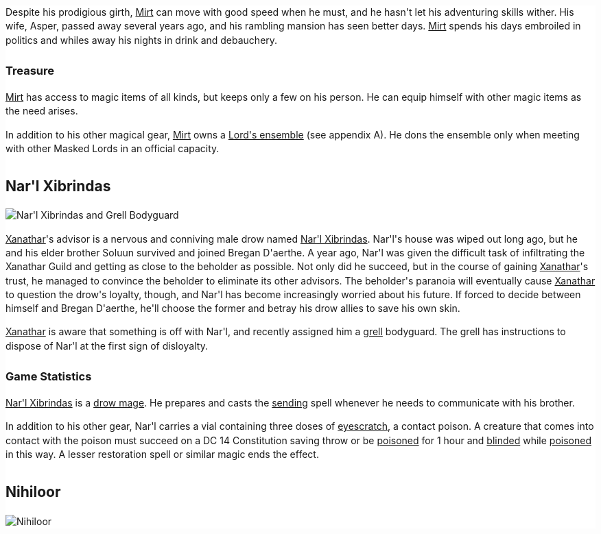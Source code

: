 Despite his prodigious girth, [Mirt](/3-Mechanics/CLI/Compendium/bestiary/npc/mirt-wdh.md) can move with good speed when he must, and he hasn't let his adventuring skills wither. His wife, Asper, passed away several years ago, and his rambling mansion has seen better days. [Mirt](/3-Mechanics/CLI/Compendium/bestiary/npc/mirt-wdh.md) spends his days embroiled in politics and whiles away his nights in drink and debauchery.

### Treasure

[Mirt](/3-Mechanics/CLI/Compendium/bestiary/npc/mirt-wdh.md) has access to magic items of all kinds, but keeps only a few on his person. He can equip himself with other magic items as the need arises.

In addition to his other magical gear, [Mirt](/3-Mechanics/CLI/Compendium/bestiary/npc/mirt-wdh.md) owns a [Lord's ensemble](/3-Mechanics/CLI/Compendium/items/lords-ensemble-wdh.md) (see appendix A). He dons the ensemble only when meeting with other Masked Lords in an official capacity.

## Nar'l Xibrindas

![Nar'l Xibrindas and Grell Bodyguard](/3-Mechanics/CLI/Compendium/adventures/waterdeep-dragon-heist/img/narl.webp#center)

[Xanathar](/3-Mechanics/CLI/Compendium/bestiary/npc/xanathar-wdh.md)'s advisor is a nervous and conniving male drow named [Nar'l Xibrindas](/3-Mechanics/CLI/Compendium/bestiary/npc/narl-xibrindas-wdh.md). Nar'l's house was wiped out long ago, but he and his elder brother Soluun survived and joined Bregan D'aerthe. A year ago, Nar'l was given the difficult task of infiltrating the Xanathar Guild and getting as close to the beholder as possible. Not only did he succeed, but in the course of gaining [Xanathar](/3-Mechanics/CLI/Compendium/bestiary/npc/xanathar-wdh.md)'s trust, he managed to convince the beholder to eliminate its other advisors. The beholder's paranoia will eventually cause [Xanathar](/3-Mechanics/CLI/Compendium/bestiary/npc/xanathar-wdh.md) to question the drow's loyalty, though, and Nar'l has become increasingly worried about his future. If forced to decide between himself and Bregan D'aerthe, he'll choose the former and betray his drow allies to save his own skin.

[Xanathar](/3-Mechanics/CLI/Compendium/bestiary/npc/xanathar-wdh.md) is aware that something is off with Nar'l, and recently assigned him a [grell](/3-Mechanics/CLI/Compendium/bestiary/aberration/grell.md) bodyguard. The grell has instructions to dispose of Nar'l at the first sign of disloyalty.

### Game Statistics

[Nar'l Xibrindas](/3-Mechanics/CLI/Compendium/bestiary/npc/narl-xibrindas-wdh.md) is a [drow mage](/3-Mechanics/CLI/Compendium/bestiary/humanoid/drow-mage.md). He prepares and casts the [sending](/3-Mechanics/CLI/Compendium/spells/sending.md) spell whenever he needs to communicate with his brother.

In addition to his other gear, Nar'l carries a vial containing three doses of [eyescratch](/3-Mechanics/CLI/Compendium/items/eyescratch-wdh.md), a contact poison. A creature that comes into contact with the poison must succeed on a DC 14 Constitution saving throw or be [poisoned](/3-Mechanics/CLI/Rules/conditions.md#Poisoned) for 1 hour and [blinded](/3-Mechanics/CLI/Rules/conditions.md#Blinded) while [poisoned](/3-Mechanics/CLI/Rules/conditions.md#Poisoned) in this way. A lesser restoration spell or similar magic ends the effect.

## Nihiloor

![Nihiloor](/3-Mechanics/CLI/Compendium/adventures/waterdeep-dragon-heist/img/nihiloor.webp#center)
